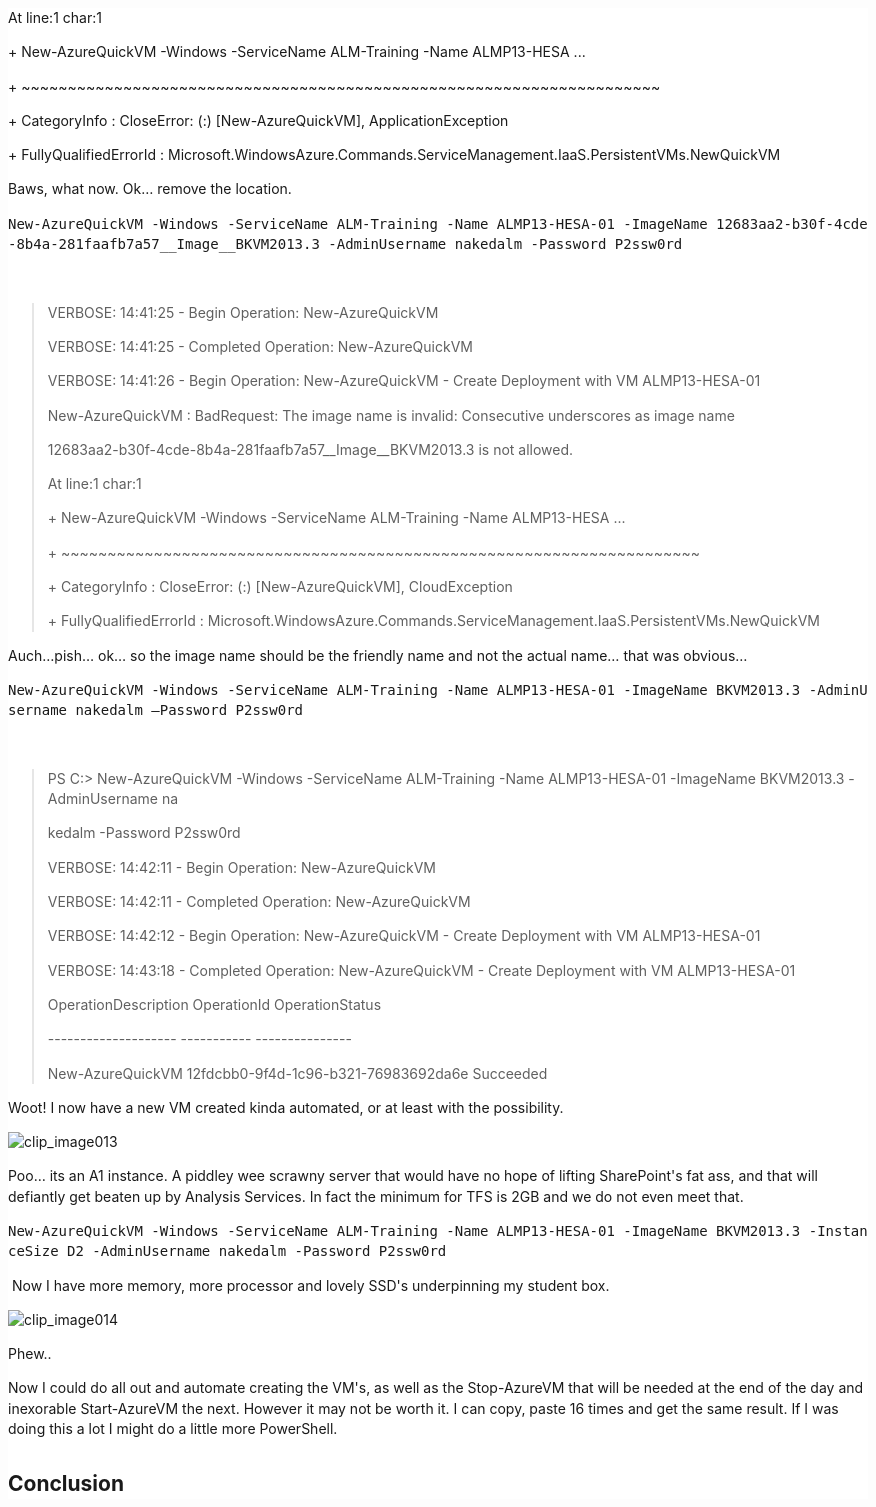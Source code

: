 <p>At line:1 char:1</p>
<p>+ New-AzureQuickVM -Windows -ServiceName ALM-Training -Name ALMP13-HESA ...</p>
<p>+ ~~~~~~~~~~~~~~~~~~~~~~~~~~~~~~~~~~~~~~~~~~~~~~~~~~~~~~~~~~~~~~~~~~~~~</p>
<p>+ CategoryInfo : CloseError: (:) [New-AzureQuickVM], ApplicationException</p>
<p>+ FullyQualifiedErrorId : Microsoft.WindowsAzure.Commands.ServiceManagement.IaaS.PersistentVMs.NewQuickVM</p>
</blockquote>
<p>Baws, what now. Ok… remove the location.</p>
<pre class="width:750 lang:default decode:true ">New-AzureQuickVM -Windows -ServiceName ALM-Training -Name ALMP13-HESA-01 -ImageName 12683aa2-b30f-4cde-8b4a-281faafb7a57__Image__BKVM2013.3 -AdminUsername nakedalm -Password P2ssw0rd
</pre>
<p>&nbsp;</p>
<blockquote>
<p>VERBOSE: 14:41:25 - Begin Operation: New-AzureQuickVM</p>
<p>VERBOSE: 14:41:25 - Completed Operation: New-AzureQuickVM</p>
<p>VERBOSE: 14:41:26 - Begin Operation: New-AzureQuickVM - Create Deployment with VM ALMP13-HESA-01</p>
<p>New-AzureQuickVM : BadRequest: The image name is invalid: Consecutive underscores as image name</p>
<p>12683aa2-b30f-4cde-8b4a-281faafb7a57__Image__BKVM2013.3 is not allowed.</p>
<p>At line:1 char:1</p>
<p>+ New-AzureQuickVM -Windows -ServiceName ALM-Training -Name ALMP13-HESA ...</p>
<p>+ ~~~~~~~~~~~~~~~~~~~~~~~~~~~~~~~~~~~~~~~~~~~~~~~~~~~~~~~~~~~~~~~~~~~~~</p>
<p>+ CategoryInfo : CloseError: (:) [New-AzureQuickVM], CloudException</p>
<p>+ FullyQualifiedErrorId : Microsoft.WindowsAzure.Commands.ServiceManagement.IaaS.PersistentVMs.NewQuickVM</p>
</blockquote>
<p>Auch…pish… ok… so the image name should be the friendly name and not the actual name… that was obvious…</p>
<pre class="lang:default decode:true ">New-AzureQuickVM -Windows -ServiceName ALM-Training -Name ALMP13-HESA-01 -ImageName BKVM2013.3 -AdminUsername nakedalm –Password P2ssw0rd</pre>
<p>&nbsp;</p>
<blockquote>
<p>PS C:&gt; New-AzureQuickVM -Windows -ServiceName ALM-Training -Name ALMP13-HESA-01 -ImageName BKVM2013.3 -AdminUsername na</p>
<p>kedalm -Password P2ssw0rd</p>
<p>VERBOSE: 14:42:11 - Begin Operation: New-AzureQuickVM</p>
<p>VERBOSE: 14:42:11 - Completed Operation: New-AzureQuickVM</p>
<p>VERBOSE: 14:42:12 - Begin Operation: New-AzureQuickVM - Create Deployment with VM ALMP13-HESA-01</p>
<p>VERBOSE: 14:43:18 - Completed Operation: New-AzureQuickVM - Create Deployment with VM ALMP13-HESA-01</p>
<p>OperationDescription OperationId OperationStatus</p>
<p>-------------------- ----------- ---------------</p>
<p>New-AzureQuickVM 12fdcbb0-9f4d-1c96-b321-76983692da6e Succeeded</p>
</blockquote>
<p>Woot! I now have a new VM created kinda automated, or at least with the possibility.</p>
<p><img style="background-image: none; padding-top: 0px; padding-left: 0px; margin: 0px; display: inline; padding-right: 0px; border-width: 0px;" title="clip_image013" src="http://nakedalmweb.wpengine.com/wp-content/uploads/2014/10/clip-image013.png" alt="clip_image013" width="800" height="349" border="0" /></p>
<p>Poo… its an A1 instance. A piddley wee scrawny server that would have no hope of lifting SharePoint's fat ass, and that will defiantly get beaten up by Analysis Services. In fact the minimum for TFS is 2GB and we do not even meet that.</p>
<pre class="lang:default decode:true ">New-AzureQuickVM -Windows -ServiceName ALM-Training -Name ALMP13-HESA-01 -ImageName BKVM2013.3 -InstanceSize D2 -AdminUsername nakedalm -Password P2ssw0rd</pre>
<p> Now I have more memory, more processor and lovely SSD's underpinning my student box.</p>
<p><img style="background-image: none; padding-top: 0px; padding-left: 0px; margin: 0px; display: inline; padding-right: 0px; border-width: 0px;" title="clip_image014" src="http://nakedalmweb.wpengine.com/wp-content/uploads/2014/10/clip-image014.png" alt="clip_image014" width="800" height="342" border="0" /></p>
<p>Phew..</p>
<p>Now I could do all out and automate creating the VM's, as well as the Stop-AzureVM that will be needed at the end of the day and inexorable Start-AzureVM the next. However it may not be worth it. I can copy, paste 16 times and get the same result. If I was doing this a lot I might do a little more PowerShell.</p>
<h2>Conclusion</h2>